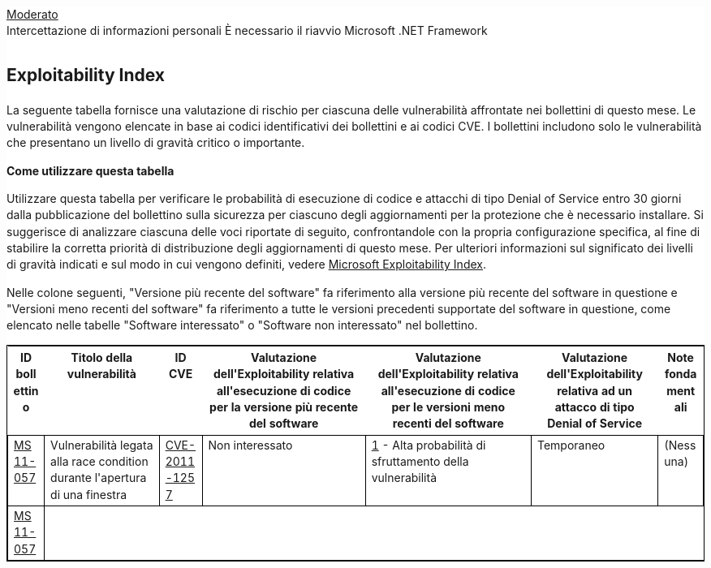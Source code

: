 <td style="border:1px solid black;"><a href="http://www.microsoft.com/italy/technet/security/bulletin/rating.mspx">Moderato</a><br />
Intercettazione di informazioni personali</td>
<td style="border:1px solid black;">È necessario il riavvio</td>
<td style="border:1px solid black;">Microsoft .NET Framework</td>
</tr>
</tbody>
</table>
  
Exploitability Index  
--------------------
  
<span></span>
La seguente tabella fornisce una valutazione di rischio per ciascuna delle vulnerabilità affrontate nei bollettini di questo mese. Le vulnerabilità vengono elencate in base ai codici identificativi dei bollettini e ai codici CVE. I bollettini includono solo le vulnerabilità che presentano un livello di gravità critico o importante.
  
**Come utilizzare questa tabella**
  
Utilizzare questa tabella per verificare le probabilità di esecuzione di codice e attacchi di tipo Denial of Service entro 30 giorni dalla pubblicazione del bollettino sulla sicurezza per ciascuno degli aggiornamenti per la protezione che è necessario installare. Si suggerisce di analizzare ciascuna delle voci riportate di seguito, confrontandole con la propria configurazione specifica, al fine di stabilire la corretta priorità di distribuzione degli aggiornamenti di questo mese. Per ulteriori informazioni sul significato dei livelli di gravità indicati e sul modo in cui vengono definiti, vedere [Microsoft Exploitability Index](http://technet.microsoft.com/it-it/security/cc998259.aspx).
  
Nelle colone seguenti, "Versione più recente del software" fa riferimento alla versione più recente del software in questione e "Versioni meno recenti del software" fa riferimento a tutte le versioni precedenti supportate del software in questione, come elencato nelle tabelle "Software interessato" o "Software non interessato" nel bollettino.

 
<table style="border:1px solid black;">
<thead>
<tr class="header">
<th>ID bollettino</th>
<th>Titolo della vulnerabilità</th>
<th>ID CVE</th>
<th>Valutazione dell'Exploitability relativa all'esecuzione di codice per la versione più recente del software</th>
<th>Valutazione dell'Exploitability relativa all'esecuzione di codice per le versioni meno recenti del software</th>
<th>Valutazione dell'Exploitability relativa ad un attacco di tipo Denial of Service</th>
<th>Note fondamentali</th>
</tr>
</thead>
<tbody>
<tr class="odd">
<td style="border:1px solid black;"><a href="http://go.microsoft.com/fwlink/?linkid=221946">MS11-057</a></td>
<td style="border:1px solid black;">Vulnerabilità legata alla race condition durante l'apertura di una finestra</td>
<td style="border:1px solid black;"><a href="http://www.cve.mitre.org/cgi-bin/cvename.cgi?name=cve-2011-1257">CVE-2011-1257</a></td>
<td style="border:1px solid black;">Non interessato</td>
<td style="border:1px solid black;"><a href="http://technet.microsoft.com/it-it/security/cc998259.aspx">1</a> - Alta probabilità di sfruttamento della vulnerabilità</td>
<td style="border:1px solid black;">Temporaneo</td>
<td style="border:1px solid black;">(Nessuna)</td>
</tr>
<tr class="even">
<td style="border:1px solid black;"><a href="http://go.microsoft.com/fwlink/?linkid=221946">MS11-057</a></td>